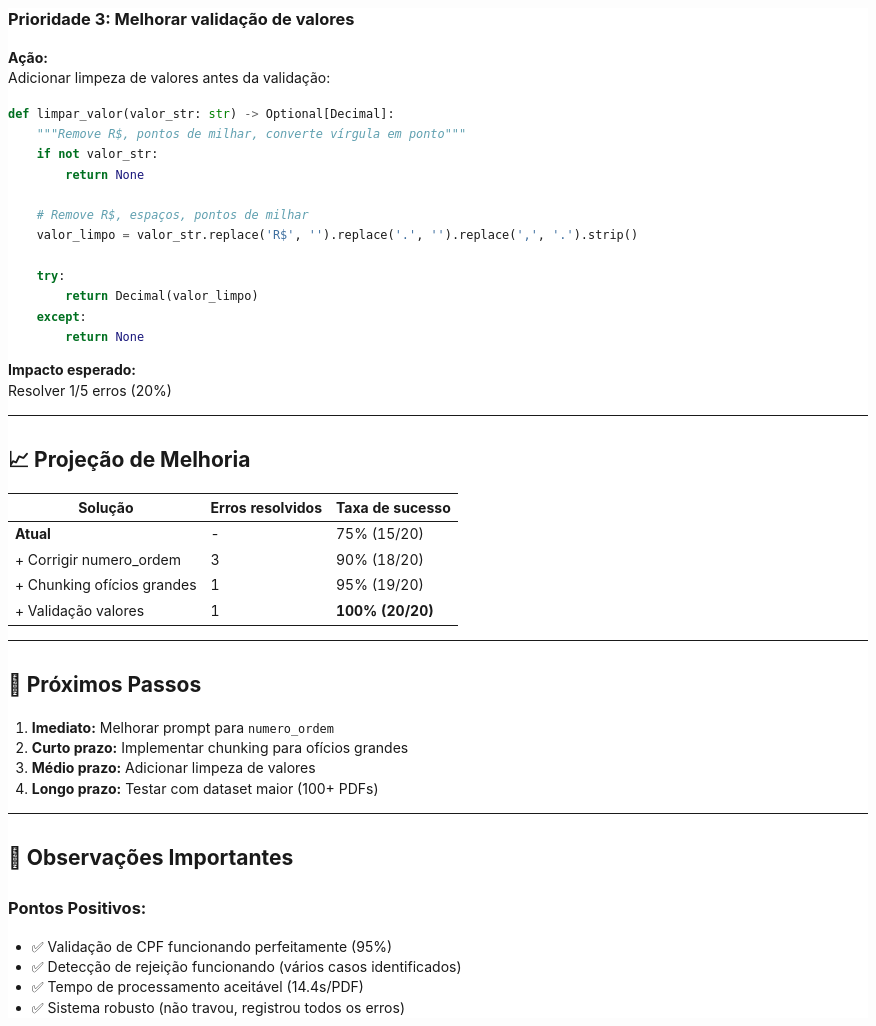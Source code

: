 ### **Prioridade 3: Melhorar validação de valores**

**Ação:**  
Adicionar limpeza de valores antes da validação:

```python
def limpar_valor(valor_str: str) -> Optional[Decimal]:
    """Remove R$, pontos de milhar, converte vírgula em ponto"""
    if not valor_str:
        return None
    
    # Remove R$, espaços, pontos de milhar
    valor_limpo = valor_str.replace('R$', '').replace('.', '').replace(',', '.').strip()
    
    try:
        return Decimal(valor_limpo)
    except:
        return None
```

**Impacto esperado:**  
Resolver 1/5 erros (20%)

---

## 📈 Projeção de Melhoria

| Solução | Erros resolvidos | Taxa de sucesso |
|---------|------------------|-----------------|
| **Atual** | - | 75% (15/20) |
| + Corrigir numero_ordem | 3 | 90% (18/20) |
| + Chunking ofícios grandes | 1 | 95% (19/20) |
| + Validação valores | 1 | **100% (20/20)** |

---

## 🎯 Próximos Passos

1. **Imediato:** Melhorar prompt para `numero_ordem`
2. **Curto prazo:** Implementar chunking para ofícios grandes
3. **Médio prazo:** Adicionar limpeza de valores
4. **Longo prazo:** Testar com dataset maior (100+ PDFs)

---

## 📝 Observações Importantes

### **Pontos Positivos:**
- ✅ Validação de CPF funcionando perfeitamente (95%)
- ✅ Detecção de rejeição funcionando (vários casos identificados)
- ✅ Tempo de processamento aceitável (14.4s/PDF)
- ✅ Sistema robusto (não travou, registrou todos os erros)
